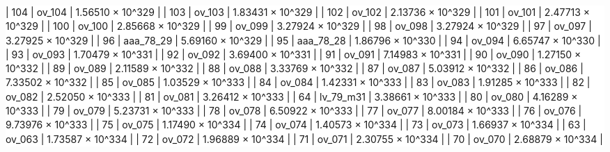 | 104 | ov_104 | 1.56510 × 10^329 |
| 103 | ov_103 | 1.83431 × 10^329 |
| 102 | ov_102 | 2.13736 × 10^329 |
| 101 | ov_101 | 2.47713 × 10^329 |
| 100 | ov_100 | 2.85668 × 10^329 |
| 99 | ov_099 | 3.27924 × 10^329 |
| 98 | ov_098 | 3.27924 × 10^329 |
| 97 | ov_097 | 3.27925 × 10^329 |
| 96 | aaa_78_29 | 5.69160 × 10^329 |
| 95 | aaa_78_28 | 1.86796 × 10^330 |
| 94 | ov_094 | 6.65747 × 10^330 |
| 93 | ov_093 | 1.70479 × 10^331 |
| 92 | ov_092 | 3.69400 × 10^331 |
| 91 | ov_091 | 7.14983 × 10^331 |
| 90 | ov_090 | 1.27150 × 10^332 |
| 89 | ov_089 | 2.11589 × 10^332 |
| 88 | ov_088 | 3.33769 × 10^332 |
| 87 | ov_087 | 5.03912 × 10^332 |
| 86 | ov_086 | 7.33502 × 10^332 |
| 85 | ov_085 | 1.03529 × 10^333 |
| 84 | ov_084 | 1.42331 × 10^333 |
| 83 | ov_083 | 1.91285 × 10^333 |
| 82 | ov_082 | 2.52050 × 10^333 |
| 81 | ov_081 | 3.26412 × 10^333 |
| 64 | lv_79_m31 | 3.38661 × 10^333 |
| 80 | ov_080 | 4.16289 × 10^333 |
| 79 | ov_079 | 5.23731 × 10^333 |
| 78 | ov_078 | 6.50922 × 10^333 |
| 77 | ov_077 | 8.00184 × 10^333 |
| 76 | ov_076 | 9.73976 × 10^333 |
| 75 | ov_075 | 1.17490 × 10^334 |
| 74 | ov_074 | 1.40573 × 10^334 |
| 73 | ov_073 | 1.66937 × 10^334 |
| 63 | ov_063 | 1.73587 × 10^334 |
| 72 | ov_072 | 1.96889 × 10^334 |
| 71 | ov_071 | 2.30755 × 10^334 |
| 70 | ov_070 | 2.68879 × 10^334 |